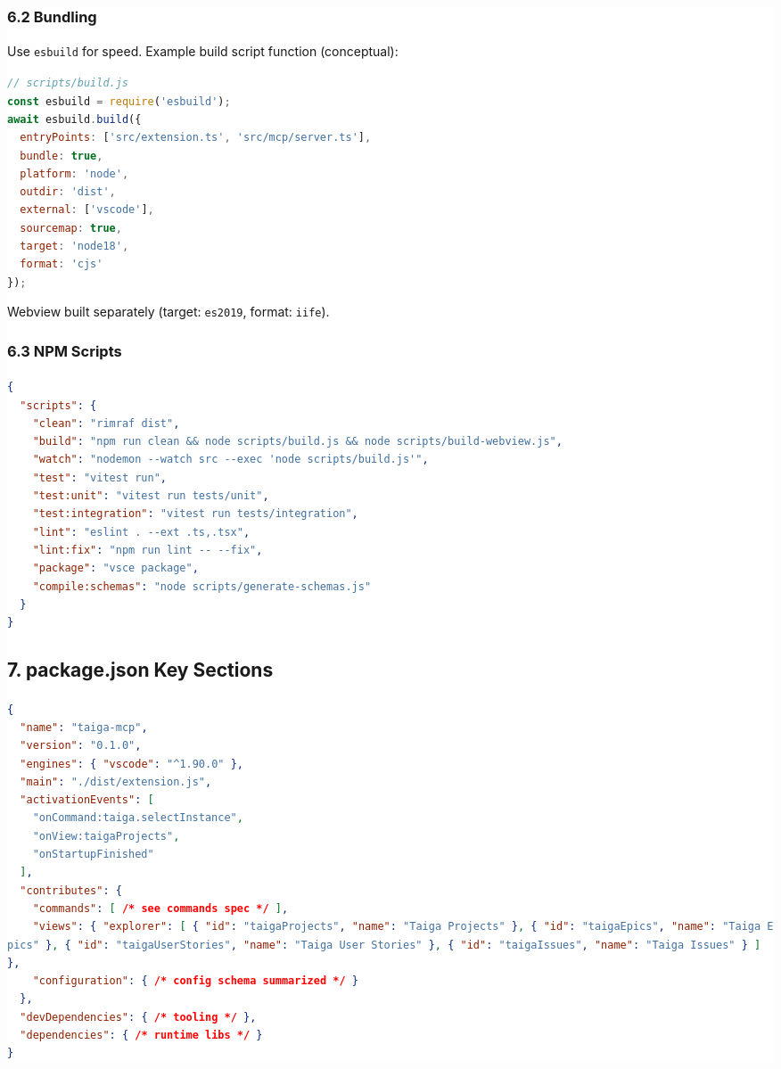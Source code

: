 ### 6.2 Bundling
Use `esbuild` for speed.
Example build script function (conceptual):
```js
// scripts/build.js
const esbuild = require('esbuild');
await esbuild.build({
  entryPoints: ['src/extension.ts', 'src/mcp/server.ts'],
  bundle: true,
  platform: 'node',
  outdir: 'dist',
  external: ['vscode'],
  sourcemap: true,
  target: 'node18',
  format: 'cjs'
});
```
Webview built separately (target: `es2019`, format: `iife`).

### 6.3 NPM Scripts
```json
{
  "scripts": {
    "clean": "rimraf dist",
    "build": "npm run clean && node scripts/build.js && node scripts/build-webview.js",
    "watch": "nodemon --watch src --exec 'node scripts/build.js'",
    "test": "vitest run",
    "test:unit": "vitest run tests/unit",
    "test:integration": "vitest run tests/integration",
    "lint": "eslint . --ext .ts,.tsx",
    "lint:fix": "npm run lint -- --fix",
    "package": "vsce package",
    "compile:schemas": "node scripts/generate-schemas.js"
  }
}
```

## 7. package.json Key Sections
```json
{
  "name": "taiga-mcp",
  "version": "0.1.0",
  "engines": { "vscode": "^1.90.0" },
  "main": "./dist/extension.js",
  "activationEvents": [
    "onCommand:taiga.selectInstance",
    "onView:taigaProjects",
    "onStartupFinished"
  ],
  "contributes": {
    "commands": [ /* see commands spec */ ],
    "views": { "explorer": [ { "id": "taigaProjects", "name": "Taiga Projects" }, { "id": "taigaEpics", "name": "Taiga Epics" }, { "id": "taigaUserStories", "name": "Taiga User Stories" }, { "id": "taigaIssues", "name": "Taiga Issues" } ] },
    "configuration": { /* config schema summarized */ }
  },
  "devDependencies": { /* tooling */ },
  "dependencies": { /* runtime libs */ }
}
```
